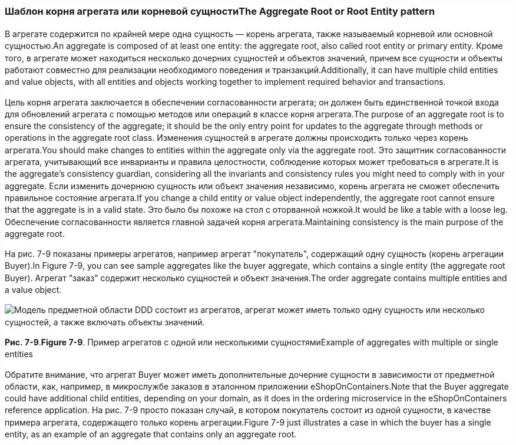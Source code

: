 ### <a name="the-aggregate-root-or-root-entity-pattern"></a><span data-ttu-id="764d5-190">Шаблон корня агрегата или корневой сущности</span><span class="sxs-lookup"><span data-stu-id="764d5-190">The Aggregate Root or Root Entity pattern</span></span>

<span data-ttu-id="764d5-191">В агрегате содержится по крайней мере одна сущность — корень агрегата, также называемый корневой или основной сущностью.</span><span class="sxs-lookup"><span data-stu-id="764d5-191">An aggregate is composed of at least one entity: the aggregate root, also called root entity or primary entity.</span></span> <span data-ttu-id="764d5-192">Кроме того, в агрегате может находиться несколько дочерних сущностей и объектов значений, причем все сущности и объекты работают совместно для реализации необходимого поведения и транзакций.</span><span class="sxs-lookup"><span data-stu-id="764d5-192">Additionally, it can have multiple child entities and value objects, with all entities and objects working together to implement required behavior and transactions.</span></span>

<span data-ttu-id="764d5-193">Цель корня агрегата заключается в обеспечении согласованности агрегата; он должен быть единственной точкой входа для обновлений агрегата с помощью методов или операций в классе корня агрегата.</span><span class="sxs-lookup"><span data-stu-id="764d5-193">The purpose of an aggregate root is to ensure the consistency of the aggregate; it should be the only entry point for updates to the aggregate through methods or operations in the aggregate root class.</span></span> <span data-ttu-id="764d5-194">Изменения сущностей в агрегате должны происходить только через корень агрегата.</span><span class="sxs-lookup"><span data-stu-id="764d5-194">You should make changes to entities within the aggregate only via the aggregate root.</span></span> <span data-ttu-id="764d5-195">Это защитник согласованности агрегата, учитывающий все инварианты и правила целостности, соблюдение которых может требоваться в агрегате.</span><span class="sxs-lookup"><span data-stu-id="764d5-195">It is the aggregate’s consistency guardian, considering all the invariants and consistency rules you might need to comply with in your aggregate.</span></span> <span data-ttu-id="764d5-196">Если изменить дочернюю сущность или объект значения независимо, корень агрегата не сможет обеспечить правильное состояние агрегата.</span><span class="sxs-lookup"><span data-stu-id="764d5-196">If you change a child entity or value object independently, the aggregate root cannot ensure that the aggregate is in a valid state.</span></span> <span data-ttu-id="764d5-197">Это было бы похоже на стол с оторванной ножкой.</span><span class="sxs-lookup"><span data-stu-id="764d5-197">It would be like a table with a loose leg.</span></span> <span data-ttu-id="764d5-198">Обеспечение согласованности является главной задачей корня агрегата.</span><span class="sxs-lookup"><span data-stu-id="764d5-198">Maintaining consistency is the main purpose of the aggregate root.</span></span>

<span data-ttu-id="764d5-199">На рис. 7-9 показаны примеры агрегатов, например агрегат "покупатель", содержащий одну сущность (корень агрегации Buyer).</span><span class="sxs-lookup"><span data-stu-id="764d5-199">In Figure 7-9, you can see sample aggregates like the buyer aggregate, which contains a single entity (the aggregate root Buyer).</span></span> <span data-ttu-id="764d5-200">Агрегат "заказ" содержит несколько сущностей и объект значения.</span><span class="sxs-lookup"><span data-stu-id="764d5-200">The order aggregate contains multiple entities and a value object.</span></span>

![Модель предметной области DDD состоит из агрегатов, агрегат может иметь только одну сущность или несколько сущностей, а также включать объекты значений.](./media/image10.png)

<span data-ttu-id="764d5-202">**Рис. 7-9**.</span><span class="sxs-lookup"><span data-stu-id="764d5-202">**Figure 7-9**.</span></span> <span data-ttu-id="764d5-203">Пример агрегатов с одной или несколькими сущностями</span><span class="sxs-lookup"><span data-stu-id="764d5-203">Example of aggregates with multiple or single entities</span></span>

<span data-ttu-id="764d5-204">Обратите внимание, что агрегат Buyer может иметь дополнительные дочерние сущности в зависимости от предметной области, как, например, в микрослужбе заказов в эталонном приложении eShopOnContainers.</span><span class="sxs-lookup"><span data-stu-id="764d5-204">Note that the Buyer aggregate could have additional child entities, depending on your domain, as it does in the ordering microservice in the eShopOnContainers reference application.</span></span> <span data-ttu-id="764d5-205">На рис. 7-9 просто показан случай, в котором покупатель состоит из одной сущности, в качестве примера агрегата, содержащего только корень агрегации.</span><span class="sxs-lookup"><span data-stu-id="764d5-205">Figure 7-9 just illustrates a case in which the buyer has a single entity, as an example of an aggregate that contains only an aggregate root.</span></span>
